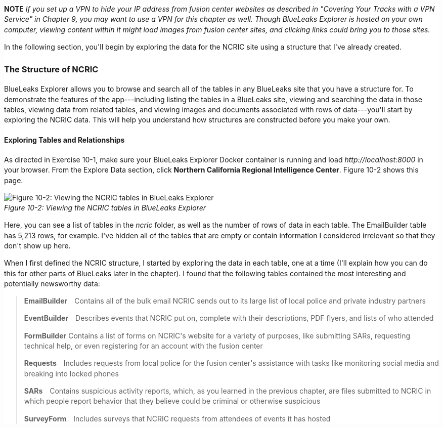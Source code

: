 **NOTE** *If you set up a VPN to hide your IP address from fusion center websites
as described in "Covering Your Tracks with a VPN Service" in Chapter
9, you may want to use a VPN for this chapter as well.
Though BlueLeaks Explorer is hosted on your own computer, viewing
content within it might load images from fusion center sites, and
clicking links could bring you to those sites.*

In the following section, you'll begin by exploring the data for the
NCRIC site using a structure that I've already created.




### The Structure of NCRIC

BlueLeaks Explorer allows you to browse and search all of the tables in
any BlueLeaks site that you have a structure for. To demonstrate the
features of the app---including listing the tables in a BlueLeaks site,
viewing and searching the data in those tables, viewing data from
related tables, and viewing images and documents associated with rows of
data---you'll start by exploring the NCRIC data. This will help you
understand how structures are constructed before you make your own.


#### Exploring Tables and Relationships

As directed in Exercise 10-1, make sure your BlueLeaks Explorer Docker
container is running and load
*http://localhost:8000* in your browser.
From the Explore Data section, click **Northern California Regional
Intelligence Center**. Figure 10-2 shows
this page.

![Figure 10-2: Viewing the NCRIC tables in BlueLeaks Explorer](media/images/Figure10-2.png)  
*Figure 10-2: Viewing the NCRIC tables in BlueLeaks Explorer*

Here, you can see a list of tables in the
*ncric* folder, as well as the number of rows of data in each table. The
EmailBuilder table has 5,213 rows, for example. I've hidden all of the
tables that are empty or contain information I considered irrelevant so
that they don't show up here.

When I first defined the NCRIC structure, I started by exploring the
data in each table, one at a time (I'll explain how you can do this for
other parts of BlueLeaks later in the chapter). I found that the
following tables contained the most interesting and potentially
newsworthy data:

> **EmailBuilder** Contains all of the bulk email NCRIC sends out to its large list of local police and private industry partners
> 
> **EventBuilder** Describes events that NCRIC put on, complete with their descriptions, PDF flyers, and lists of who attended
> 
> **FormBuilder** Contains a list of forms on NCRIC's website for a variety of purposes, like submitting SARs, requesting technical help, or even registering for an account with the fusion center
> 
> **Requests** Includes requests from local police for the fusion center's assistance with tasks like monitoring social media and breaking into locked phones
> 
> **SARs** Contains suspicious activity reports, which, as you learned in the previous chapter, are files submitted to NCRIC in which people report behavior that they believe could be criminal or otherwise suspicious
> 
> **SurveyForm** Includes surveys that NCRIC requests from attendees of events it has hosted
